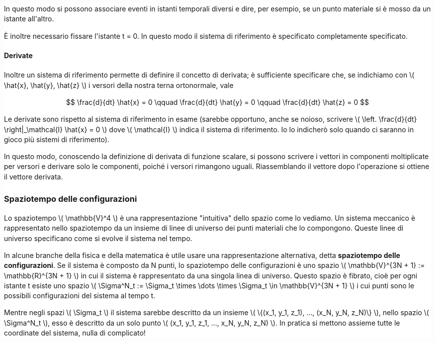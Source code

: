In questo modo si possono associare eventi in istanti temporali diversi e
dire, per esempio, se un punto materiale si è mosso da un istante all'altro.

È inoltre necessario fissare l'istante t = 0. In questo modo il sistema di riferimento
è specificato completamente specificato.

#### Derivate

Inoltre un sistema di riferimento permette di definire il concetto di derivata;
è sufficiente specificare che, se indichiamo con \\( \hat{x}, \hat{y}, \hat{z} \\)
i versori della nostra terna ortonormale, vale

$$ \frac{d}{dt} \hat{x} = 0 \qquad \frac{d}{dt} \hat{y} = 0
\qquad \frac{d}{dt} \hat{z} = 0 $$

Le derivate sono rispetto al sistema di riferimento in esame (sarebbe opportuno,
anche se noioso, scrivere \\( \left. \frac{d}{dt} \right|\_\mathcal{I} \hat{x} = 0 \\)
dove \\( \mathcal{I} \\) indica il sistema di riferimento. Io lo indicherò solo quando
ci saranno in gioco più sistemi di riferimento).

In questo modo, conoscendo la definizione di derivata di funzione scalare,
si possono scrivere i vettori in componenti moltiplicate per versori e
derivare solo le componenti, poiché i versori rimangono uguali.
Riassemblando il vettore dopo l'operazione si ottiene il vettore derivata.

### Spaziotempo delle configurazioni

Lo spaziotempo \\( \mathbb{V}^4 \\) è una rappresentazione "intuitiva" dello
spazio come lo vediamo. Un sistema meccanico è rappresentato nello
spaziotempo da un insieme di linee di universo dei punti materiali che lo
compongono. Queste linee di universo specificano come
si evolve il sistema nel tempo.

In alcune branche della fisica e della matematica è utile usare una rappresentazione
alternativa, detta __spaziotempo delle configurazioni__. Se il sistema è
composto da N punti, lo spaziotempo delle configurazioni è uno spazio
\\( \mathbb{V}^{3N + 1} := \mathbb{R}^{3N + 1} \\) in cui il sistema è
rappresentato da una singola linea di universo. Questo spazio è fibrato, cioè
per ogni istante t esiste uno spazio \\( \Sigma^N\_t := \Sigma\_t \times
\dots \times \Sigma\_t \in \mathbb{V}^{3N + 1} \\) i cui punti sono le
possibili configurazioni del sistema al tempo t.

Mentre negli spazi \\( \Sigma\_t \\) il sistema sarebbe descritto da un insieme
\\( \\{(x\_1, y\_1, z\_1), ..., (x\_N, y\_N, z\_N)\\} \\), nello spazio
\\( \Sigma^N\_t \\),
esso è descritto da un solo punto \\( (x\_1, y\_1, z\_1, ..., x\_N, y\_N, z\_N) \\).
In pratica si mettono assieme tutte le coordinate del sistema, nulla di complicato!

